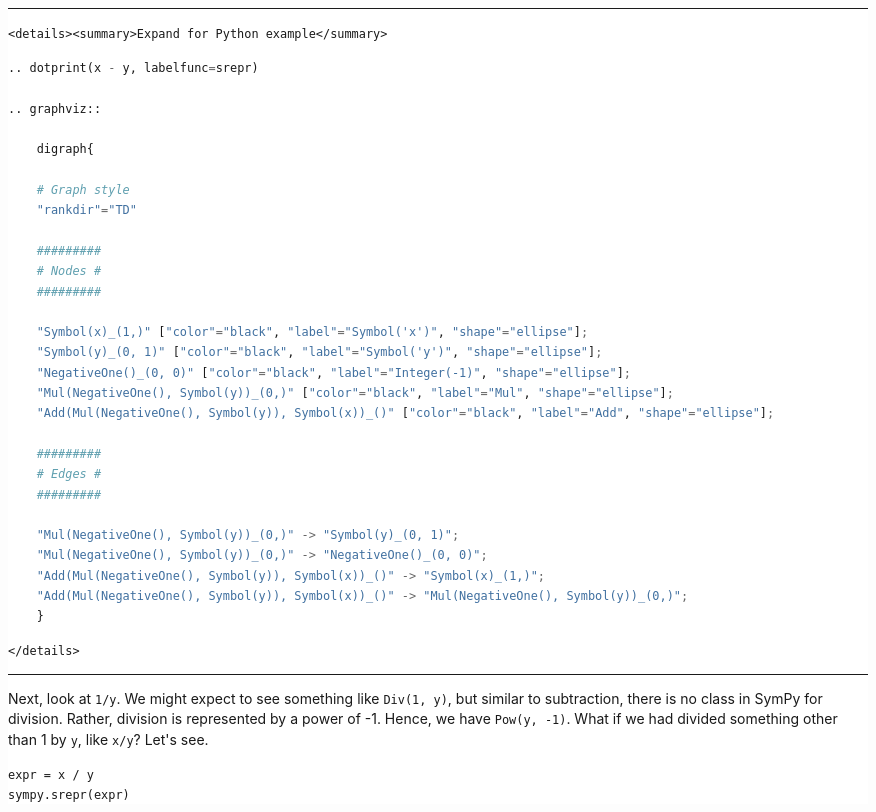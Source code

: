 

----

```@raw html
<details><summary>Expand for Python example</summary>
```

```python
.. dotprint(x - y, labelfunc=srepr)

.. graphviz::

    digraph{

    # Graph style
    "rankdir"="TD"

    #########
    # Nodes #
    #########

    "Symbol(x)_(1,)" ["color"="black", "label"="Symbol('x')", "shape"="ellipse"];
    "Symbol(y)_(0, 1)" ["color"="black", "label"="Symbol('y')", "shape"="ellipse"];
    "NegativeOne()_(0, 0)" ["color"="black", "label"="Integer(-1)", "shape"="ellipse"];
    "Mul(NegativeOne(), Symbol(y))_(0,)" ["color"="black", "label"="Mul", "shape"="ellipse"];
    "Add(Mul(NegativeOne(), Symbol(y)), Symbol(x))_()" ["color"="black", "label"="Add", "shape"="ellipse"];

    #########
    # Edges #
    #########

    "Mul(NegativeOne(), Symbol(y))_(0,)" -> "Symbol(y)_(0, 1)";
    "Mul(NegativeOne(), Symbol(y))_(0,)" -> "NegativeOne()_(0, 0)";
    "Add(Mul(NegativeOne(), Symbol(y)), Symbol(x))_()" -> "Symbol(x)_(1,)";
    "Add(Mul(NegativeOne(), Symbol(y)), Symbol(x))_()" -> "Mul(NegativeOne(), Symbol(y))_(0,)";
    }
```
```@raw html
</details>
```
----


Next, look at `1/y`.  We might expect to see something like `Div(1, y)`,
but similar to subtraction, there is no class in SymPy for division.  Rather,
division is represented by a power of -1.  Hence, we have `Pow(y, -1)`.
What if we had divided something other than 1 by `y`, like `x/y`?  Let's
see.


```@repl Julia
expr = x / y
sympy.srepr(expr)
```
